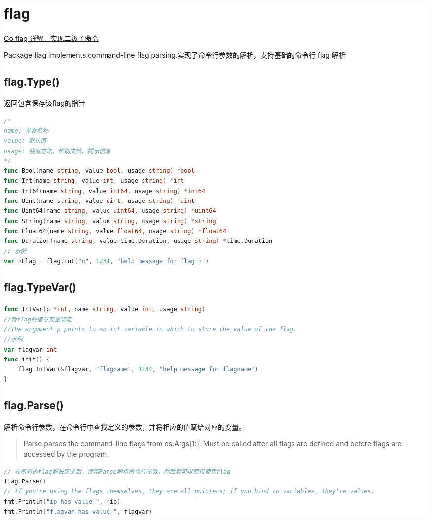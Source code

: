 #  flag

[Go flag 详解，实现二级子命令](https://blog.csdn.net/m0_56069948/article/details/125676173)

Package flag implements command-line flag parsing.实现了命令行参数的解析，支持基础的命令行 flag 解析

## flag.Type() 

返回包含保存该flag的指针

```go
/* 
name: 参数名称
value: 默认值
usage: 使用方法、帮助文档、提示信息
*/
func Bool(name string, value bool, usage string) *bool
func Int(name string, value int, usage string) *int
func Int64(name string, value int64, usage string) *int64
func Uint(name string, value uint, usage string) *uint
func Uint64(name string, value uint64, usage string) *uint64
func String(name string, value string, usage string) *string
func Float64(name string, value float64, usage string) *float64
func Duration(name string, value time.Duration, usage string) *time.Duration
// 示例
var nFlag = flag.Int("n", 1234, "help message for flag n")
```

## flag.TypeVar()

```go
func IntVar(p *int, name string, value int, usage string)
//将flag的值与变量绑定
//The argument p points to an int variable in which to store the value of the flag.
//示例
var flagvar int
func init() {
	flag.IntVar(&flagvar, "flagname", 1234, "help message for flagname")
}
```

## flag.Parse()

解析命令行参数，在命令行中查找定义的参数，并将相应的值赋给对应的变量。

> Parse parses the command-line flags from os.Args[1:]. Must be called after all flags are defined and before flags are accessed by the program.

```go
// 在所有的flag都被定义后，使用Parse解析命令行参数，然后就可以直接使用flag
flag.Parse()
// If you're using the flags themselves, they are all pointers; if you bind to variables, they're values.
fmt.Println("ip has value ", *ip)
fmt.Println("flagvar has value ", flagvar)
```
